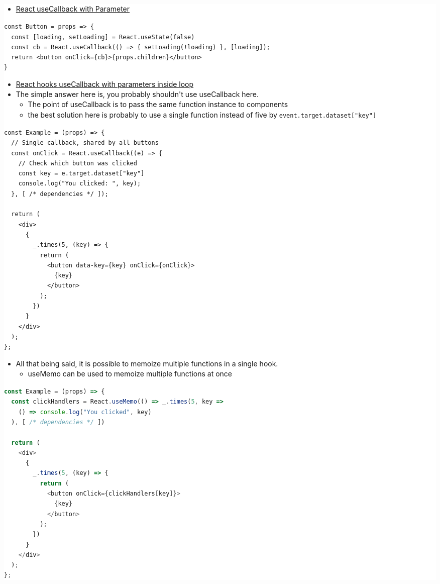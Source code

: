 - [React useCallback with Parameter](https://stackoverflow.com/questions/61255053)

```JS
const Button = props => {
  const [loading, setLoading] = React.useState(false)
  const cb = React.useCallback(() => { setLoading(!loading) }, [loading]);
  return <button onClick={cb}>{props.children}</button>
}
```

- [React hooks useCallback with parameters inside loop](https://stackoverflow.com/questions/55006061)
- The simple answer here is, you probably shouldn't use useCallback here. 
  - The point of useCallback is to pass the same function instance to components
  - the best solution here is probably to use a single function instead of five by `event.target.dataset["key"]`

```JS
const Example = (props) => {
  // Single callback, shared by all buttons
  const onClick = React.useCallback((e) => {
    // Check which button was clicked
    const key = e.target.dataset["key"]
    console.log("You clicked: ", key);
  }, [ /* dependencies */ ]);

  return (
    <div>
      {
        _.times(5, (key) => {
          return (
            <button data-key={key} onClick={onClick}>
              {key}
            </button>
          );
        })
      }
    </div>
  );
};
```

- All that being said, it is possible to memoize multiple functions in a single hook.
  - useMemo can be used to memoize multiple functions at once

```js
const Example = (props) => {
  const clickHandlers = React.useMemo(() => _.times(5, key =>
    () => console.log("You clicked", key)
  ), [ /* dependencies */ ])

  return (
    <div>
      {
        _.times(5, (key) => {
          return (
            <button onClick={clickHandlers[key]}>
              {key}
            </button>
          );
        })
      }
    </div>
  );
};
```
